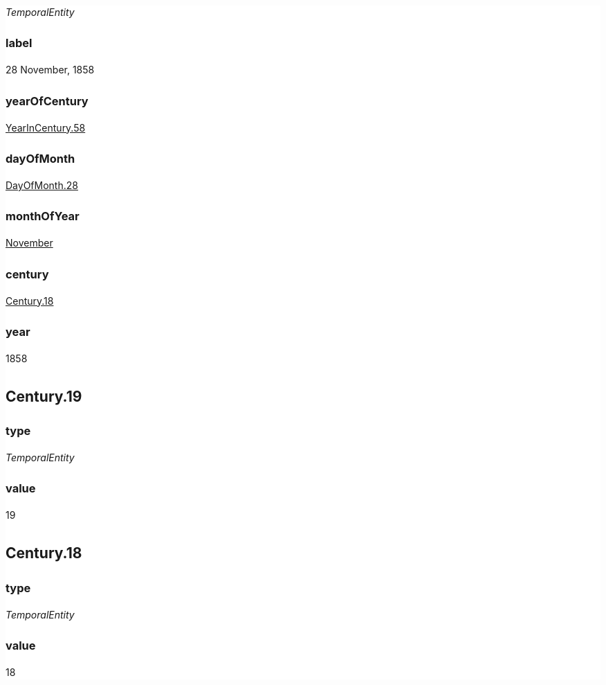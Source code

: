 
*TemporalEntity*

### label


28 November, 1858

### yearOfCentury


[YearInCentury.58](#YearInCentury.58)

### dayOfMonth


[DayOfMonth.28](#DayOfMonth.28)

### monthOfYear


[November](#November)

### century


[Century.18](#Century.18)

### year


1858

## Century.19

### type


*TemporalEntity*

### value


19

## Century.18

### type


*TemporalEntity*

### value


18
